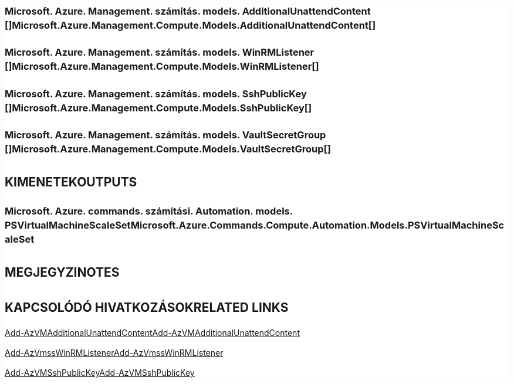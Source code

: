 ### <span data-ttu-id="15e51-161">Microsoft. Azure. Management. számítás. models. AdditionalUnattendContent []</span><span class="sxs-lookup"><span data-stu-id="15e51-161">Microsoft.Azure.Management.Compute.Models.AdditionalUnattendContent[]</span></span>

### <span data-ttu-id="15e51-162">Microsoft. Azure. Management. számítás. models. WinRMListener []</span><span class="sxs-lookup"><span data-stu-id="15e51-162">Microsoft.Azure.Management.Compute.Models.WinRMListener[]</span></span>

### <span data-ttu-id="15e51-163">Microsoft. Azure. Management. számítás. models. SshPublicKey []</span><span class="sxs-lookup"><span data-stu-id="15e51-163">Microsoft.Azure.Management.Compute.Models.SshPublicKey[]</span></span>

### <span data-ttu-id="15e51-164">Microsoft. Azure. Management. számítás. models. VaultSecretGroup []</span><span class="sxs-lookup"><span data-stu-id="15e51-164">Microsoft.Azure.Management.Compute.Models.VaultSecretGroup[]</span></span>

## <span data-ttu-id="15e51-165">KIMENETEK</span><span class="sxs-lookup"><span data-stu-id="15e51-165">OUTPUTS</span></span>

### <span data-ttu-id="15e51-166">Microsoft. Azure. commands. számítási. Automation. models. PSVirtualMachineScaleSet</span><span class="sxs-lookup"><span data-stu-id="15e51-166">Microsoft.Azure.Commands.Compute.Automation.Models.PSVirtualMachineScaleSet</span></span>

## <span data-ttu-id="15e51-167">MEGJEGYZI</span><span class="sxs-lookup"><span data-stu-id="15e51-167">NOTES</span></span>

## <span data-ttu-id="15e51-168">KAPCSOLÓDÓ HIVATKOZÁSOK</span><span class="sxs-lookup"><span data-stu-id="15e51-168">RELATED LINKS</span></span>

[<span data-ttu-id="15e51-169">Add-AzVMAdditionalUnattendContent</span><span class="sxs-lookup"><span data-stu-id="15e51-169">Add-AzVMAdditionalUnattendContent</span></span>](./Add-AzVMAdditionalUnattendContent.md)

[<span data-ttu-id="15e51-170">Add-AzVmssWinRMListener</span><span class="sxs-lookup"><span data-stu-id="15e51-170">Add-AzVmssWinRMListener</span></span>](./Add-AzVmssWinRMListener.md)

[<span data-ttu-id="15e51-171">Add-AzVMSshPublicKey</span><span class="sxs-lookup"><span data-stu-id="15e51-171">Add-AzVMSshPublicKey</span></span>](./Add-AzVMSshPublicKey.md)
